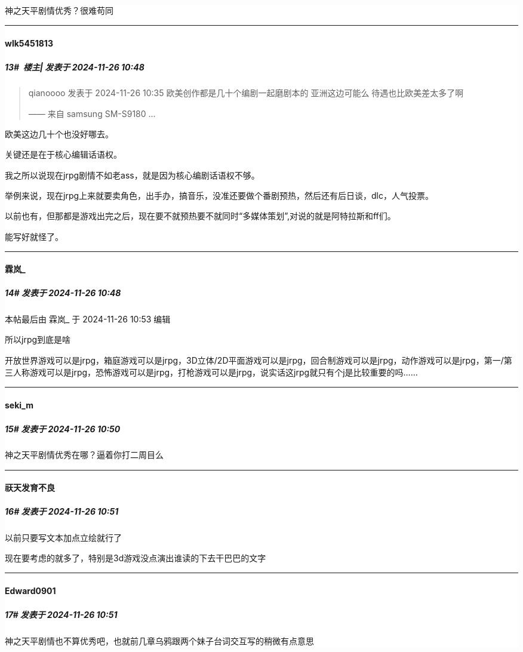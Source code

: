 神之天平剧情优秀？很难苟同

*****

####  wlk5451813  
##### 13#         楼主| 发表于 2024-11-26 10:48

<blockquote>qianoooo 发表于 2024-11-26 10:35
欧美创作都是几十个编剧一起磨剧本的 亚洲这边可能么 待遇也比欧美差太多了啊

—— 来自 samsung SM-S9180 ...</blockquote>
欧美这边几十个也没好哪去。

关键还是在于核心编辑话语权。

我之所以说现在jrpg剧情不如老ass，就是因为核心编剧话语权不够。

举例来说，现在jrpg上来就要卖角色，出手办，搞音乐，没准还要做个番剧预热，然后还有后日谈，dlc，人气投票。

以前也有，但那都是游戏出完之后，现在要不就预热要不就同时“多媒体策划”,对说的就是阿特拉斯和ff们。

能写好就怪了。

*****

####  霖岚_  
##### 14#       发表于 2024-11-26 10:48

 本帖最后由 霖岚_ 于 2024-11-26 10:53 编辑 

所以jrpg到底是啥

开放世界游戏可以是jrpg，箱庭游戏可以是jrpg，3D立体/2D平面游戏可以是jrpg，回合制游戏可以是jrpg，动作游戏可以是jrpg，第一/第三人称游戏可以是jrpg，恐怖游戏可以是jrpg，打枪游戏可以是jrpg，说实话这jrpg就只有个j是比较重要的吗……

*****

####  seki_m  
##### 15#       发表于 2024-11-26 10:50

神之天平剧情优秀在哪？逼着你打二周目么

*****

####  祆天发育不良  
##### 16#       发表于 2024-11-26 10:51

以前只要写文本加点立绘就行了

现在要考虑的就多了，特别是3d游戏没点演出谁读的下去干巴巴的文字

*****

####  Edward0901  
##### 17#       发表于 2024-11-26 10:51

神之天平剧情也不算优秀吧，也就前几章乌鸦跟两个妹子台词交互写的稍微有点意思
